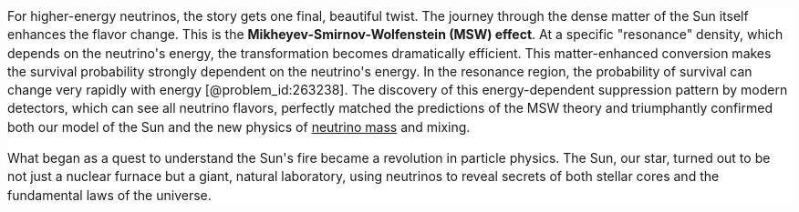 For higher-energy neutrinos, the story gets one final, beautiful twist. The journey through the dense matter of the Sun itself enhances the flavor change. This is the **Mikheyev-Smirnov-Wolfenstein (MSW) effect**. At a specific "resonance" density, which depends on the neutrino's energy, the transformation becomes dramatically efficient. This matter-enhanced conversion makes the survival probability strongly dependent on the neutrino's energy. In the resonance region, the probability of survival can change very rapidly with energy [@problem_id:263238]. The discovery of this energy-dependent suppression pattern by modern detectors, which can see all neutrino flavors, perfectly matched the predictions of the MSW theory and triumphantly confirmed both our model of the Sun and the new physics of [neutrino mass](@article_id:149099) and mixing.

What began as a quest to understand the Sun's fire became a revolution in particle physics. The Sun, our star, turned out to be not just a nuclear furnace but a giant, natural laboratory, using neutrinos to reveal secrets of both stellar cores and the fundamental laws of the universe.